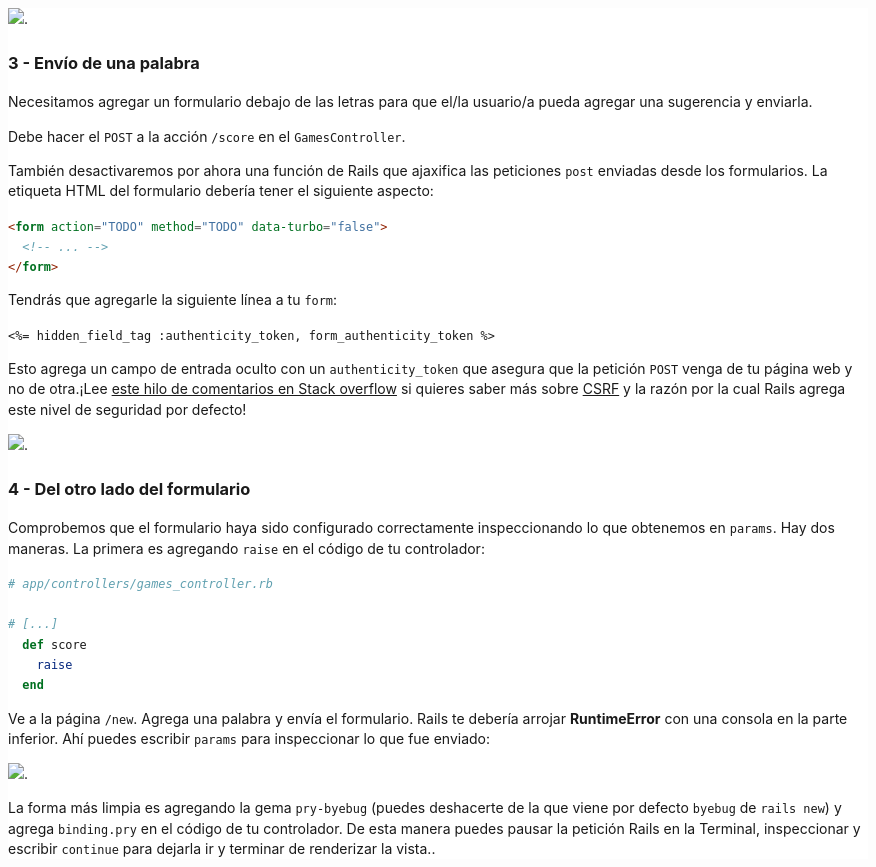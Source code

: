 ![](https://raw.githubusercontent.com/lewagon/fullstack-images/master/rails/longest-word-game/new_game.png).

### 3 - Envío de una palabra

Necesitamos agregar un formulario debajo de las letras para que el/la usuario/a pueda agregar una sugerencia y enviarla.

Debe hacer el `POST` a la acción `/score` en el `GamesController`.

También desactivaremos por ahora una función de Rails que ajaxifica las peticiones `post` enviadas desde los formularios.
La etiqueta HTML del formulario debería tener el siguiente aspecto:

```html
<form action="TODO" method="TODO" data-turbo="false">
  <!-- ... -->
</form>
```

Tendrás que agregarle la siguiente línea a tu `form`:

```erb
<%= hidden_field_tag :authenticity_token, form_authenticity_token %>
```
Esto agrega un campo de entrada oculto con un `authenticity_token` que asegura que la petición `POST` venga de tu página web y no de otra.¡Lee [este hilo de comentarios en Stack overflow](https://stackoverflow.com/questions/941594/understanding-the-rails-authenticity-token) si quieres saber más sobre [CSRF](https://en.wikipedia.org/wiki/Cross-site_request_forgery) y la razón por la cual Rails agrega este nivel de seguridad por defecto!

![](https://raw.githubusercontent.com/lewagon/fullstack-images/master/rails/longest-word-game/new_game_with_form.png).

### 4 - Del otro lado del formulario

Comprobemos que el formulario haya sido configurado correctamente inspeccionando lo que obtenemos en `params`. Hay dos maneras. La primera es agregando `raise` en el código de tu controlador:

```ruby
# app/controllers/games_controller.rb

# [...]
  def score
    raise
  end
```

Ve a la página `/new`. Agrega una palabra y envía el formulario. Rails te debería arrojar **RuntimeError** con una consola en la parte inferior. Ahí puedes escribir `params` para inspeccionar lo que fue enviado:

![](https://raw.githubusercontent.com/lewagon/fullstack-images/master/rails/longest-word-game/raise.png).

La forma más limpia es agregando la gema `pry-byebug` (puedes deshacerte de la que viene por defecto `byebug` de `rails new`) y agrega `binding.pry` en el código de tu controlador. De esta manera puedes pausar la petición Rails en la Terminal, inspeccionar y escribir `continue` para dejarla ir y terminar de renderizar la vista..
